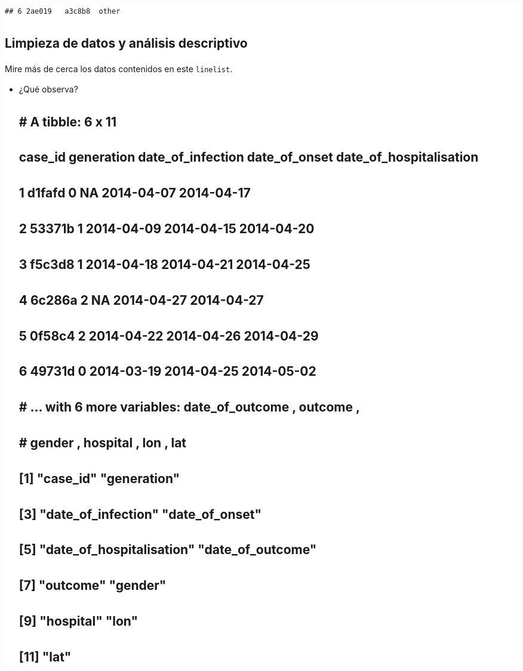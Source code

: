     ## 6 2ae019   a3c8b8  other

## Limpieza de datos y análisis descriptivo

Mire más de cerca los datos contenidos en este `linelist`.

-   ¿Qué observa?



    ## # A tibble: 6 x 11
    ##   case_id generation date_of_infection date_of_onset date_of_hospitalisation
    ##   <chr>        <dbl> <date>            <date>        <date>                 
    ## 1 d1fafd           0 NA                2014-04-07    2014-04-17             
    ## 2 53371b           1 2014-04-09        2014-04-15    2014-04-20             
    ## 3 f5c3d8           1 2014-04-18        2014-04-21    2014-04-25             
    ## 4 6c286a           2 NA                2014-04-27    2014-04-27             
    ## 5 0f58c4           2 2014-04-22        2014-04-26    2014-04-29             
    ## 6 49731d           0 2014-03-19        2014-04-25    2014-05-02             
    ## # ... with 6 more variables: date_of_outcome <date>, outcome <chr>,
    ## #   gender <chr>, hospital <chr>, lon <dbl>, lat <dbl>

    ##  [1] "case_id"                 "generation"             
    ##  [3] "date_of_infection"       "date_of_onset"          
    ##  [5] "date_of_hospitalisation" "date_of_outcome"        
    ##  [7] "outcome"                 "gender"                 
    ##  [9] "hospital"                "lon"                    
    ## [11] "lat"
